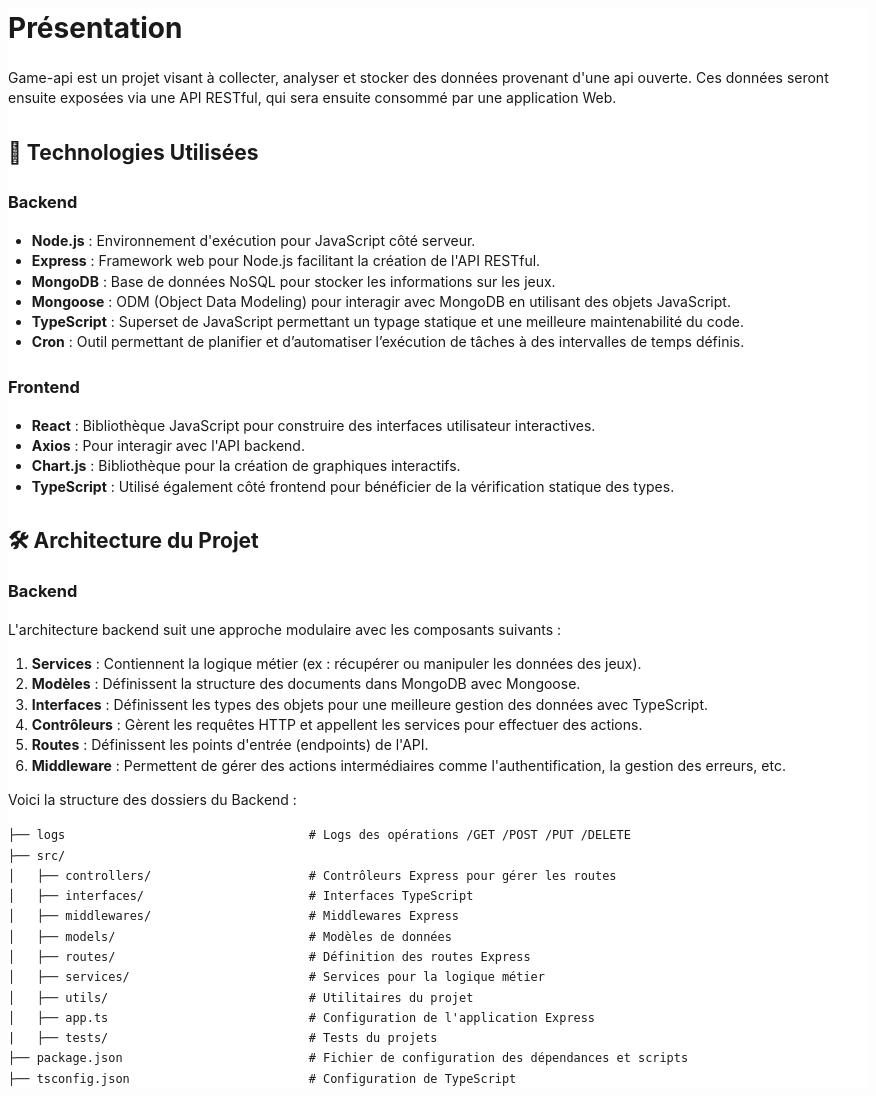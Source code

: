 # Présentation

Game-api est un projet visant à collecter, analyser et stocker des données provenant d'une api ouverte. Ces données seront ensuite exposées via une API RESTful, qui sera ensuite consommé par une application Web.

## 🚀 **Technologies Utilisées**

### Backend
- **Node.js** : Environnement d'exécution pour JavaScript côté serveur.
- **Express** : Framework web pour Node.js facilitant la création de l'API RESTful.
- **MongoDB** : Base de données NoSQL pour stocker les informations sur les jeux.
- **Mongoose** : ODM (Object Data Modeling) pour interagir avec MongoDB en utilisant des objets JavaScript.
- **TypeScript** : Superset de JavaScript permettant un typage statique et une meilleure maintenabilité du code.
- **Cron** : Outil permettant de planifier et d’automatiser l’exécution de tâches à des intervalles de temps définis. 
### Frontend
- **React** : Bibliothèque JavaScript pour construire des interfaces utilisateur interactives.
- **Axios** : Pour interagir avec l'API backend.
- **Chart.js** : Bibliothèque pour la création de graphiques interactifs.
- **TypeScript** : Utilisé également côté frontend pour bénéficier de la vérification statique des types.

## 🛠️ **Architecture du Projet**

### Backend

L'architecture backend suit une approche modulaire avec les composants suivants :
1. **Services** : Contiennent la logique métier (ex : récupérer ou manipuler les données des jeux).
2. **Modèles** : Définissent la structure des documents dans MongoDB avec Mongoose.
3. **Interfaces** : Définissent les types des objets pour une meilleure gestion des données avec TypeScript.
4. **Contrôleurs** : Gèrent les requêtes HTTP et appellent les services pour effectuer des actions.
5. **Routes** : Définissent les points d'entrée (endpoints) de l'API.
6. **Middleware** : Permettent de gérer des actions intermédiaires comme l'authentification, la gestion des erreurs, etc.

Voici la structure des dossiers du Backend :

```
├── logs                                  # Logs des opérations /GET /POST /PUT /DELETE
├── src/
│   ├── controllers/                      # Contrôleurs Express pour gérer les routes
│   ├── interfaces/                       # Interfaces TypeScript
│   ├── middlewares/                      # Middlewares Express
│   ├── models/                           # Modèles de données
│   ├── routes/                           # Définition des routes Express
│   ├── services/                         # Services pour la logique métier
│   ├── utils/                            # Utilitaires du projet
│   ├── app.ts                            # Configuration de l'application Express
|   ├── tests/                            # Tests du projets
├── package.json                          # Fichier de configuration des dépendances et scripts
├── tsconfig.json                         # Configuration de TypeScript
```
